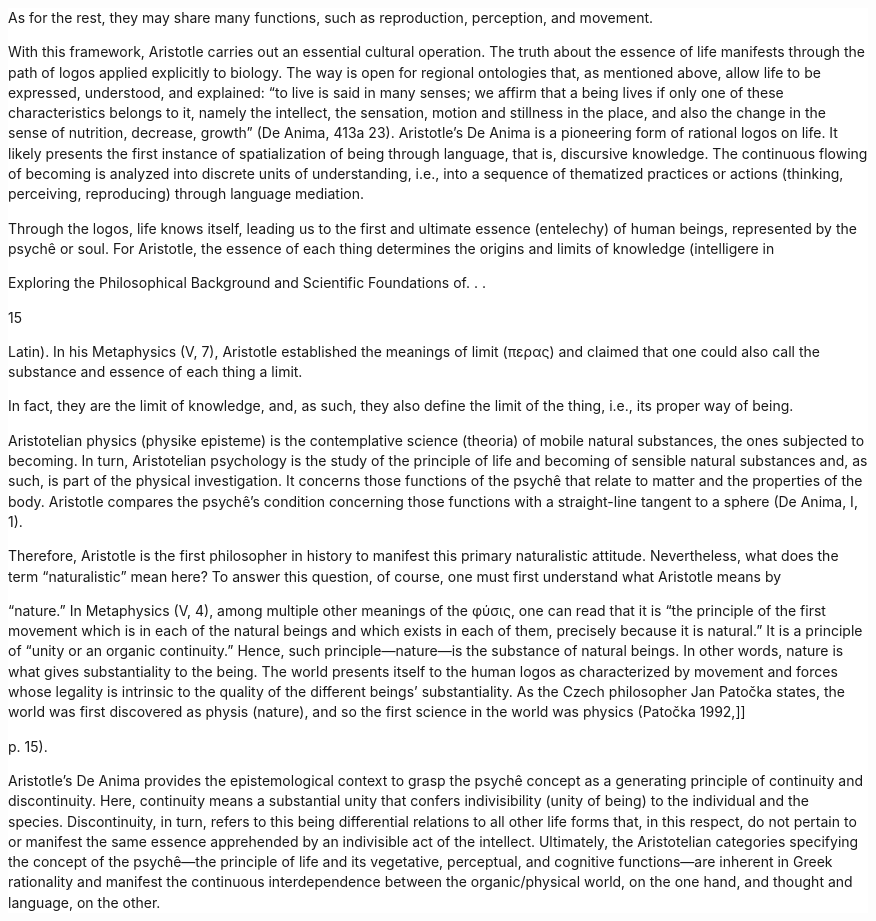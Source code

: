 As for the rest, they may share many functions, such as reproduction, perception, and movement.

With this framework, Aristotle carries out an essential cultural operation. The truth about the essence of life manifests through the path of logos applied explicitly to biology. The way is open for regional ontologies that, as mentioned above, allow life to be expressed, understood, and explained: “to live is said in many senses; we affirm that a being lives if only one of these characteristics belongs to it, namely the intellect, the sensation, motion and stillness in the place, and also the change in the sense of nutrition, decrease, growth” (De Anima, 413a 23). Aristotle’s De Anima is a pioneering form of rational logos on life. It likely presents the first instance of spatialization of being through language, that is, discursive knowledge. The continuous flowing of becoming is analyzed into discrete units of understanding, i.e., into a sequence of thematized practices or actions (thinking, perceiving, reproducing) through language mediation.

Through the logos, life knows itself, leading us to the first and ultimate essence (entelechy) of human beings, represented by the psychê or soul. For Aristotle, the essence of each thing determines the origins and limits of knowledge (intelligere in

Exploring the Philosophical Background and Scientific Foundations of. . .

15

Latin). In his Metaphysics (V, 7), Aristotle established the meanings of limit (περας) and claimed that one could also call the substance and essence of each thing a limit.

In fact, they are the limit of knowledge, and, as such, they also define the limit of the thing, i.e., its proper way of being.

Aristotelian physics (physike episteme) is the contemplative science (theoria) of mobile natural substances, the ones subjected to becoming. In turn, Aristotelian psychology is the study of the principle of life and becoming of sensible natural substances and, as such, is part of the physical investigation. It concerns those functions of the psychê that relate to matter and the properties of the body. Aristotle compares the psychê’s condition concerning those functions with a straight-line tangent to a sphere (De Anima, I, 1).

Therefore, Aristotle is the first philosopher in history to manifest this primary naturalistic attitude. Nevertheless, what does the term “naturalistic” mean here? To answer this question, of course, one must first understand what Aristotle means by

“nature.” In Metaphysics (V, 4), among multiple other meanings of the φύσις, one can read that it is “the principle of the first movement which is in each of the natural beings and which exists in each of them, precisely because it is natural.” It is a principle of “unity or an organic continuity.” Hence, such principle—nature—is the substance of natural beings. In other words, nature is what gives substantiality to the being. The world presents itself to the human logos as characterized by movement and forces whose legality is intrinsic to the quality of the different beings’ substantiality. As the Czech philosopher Jan Patočka states, the world was first discovered as physis (nature), and so the first science in the world was physics (Patočka 1992,]]

p. 15).

Aristotle’s De Anima provides the epistemological context to grasp the psychê concept as a generating principle of continuity and discontinuity. Here, continuity means a substantial unity that confers indivisibility (unity of being) to the individual and the species. Discontinuity, in turn, refers to this being differential relations to all other life forms that, in this respect, do not pertain to or manifest the same essence apprehended by an indivisible act of the intellect. Ultimately, the Aristotelian categories specifying the concept of the psychê—the principle of life and its vegetative, perceptual, and cognitive functions—are inherent in Greek rationality and manifest the continuous interdependence between the organic/physical world, on the one hand, and thought and language, on the other.
